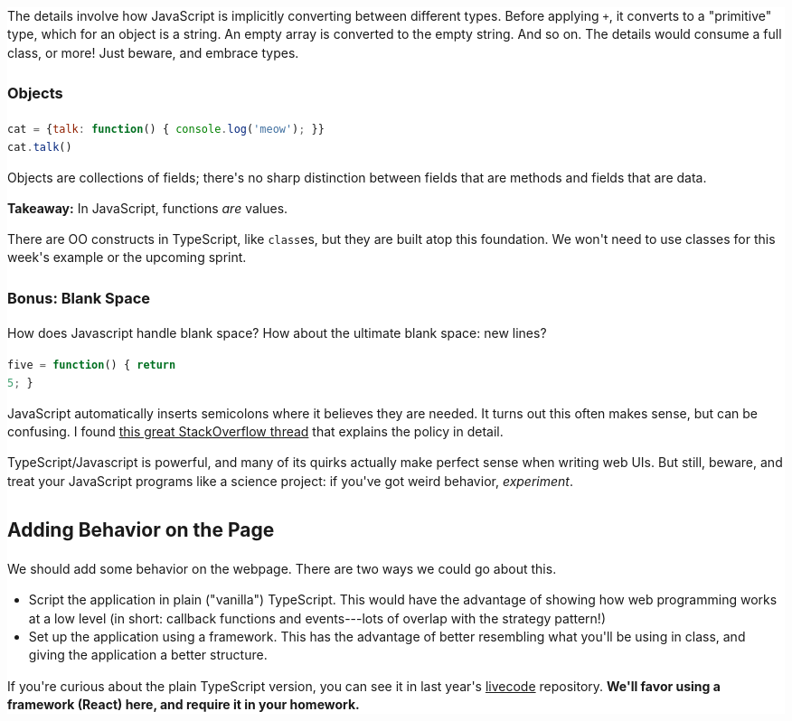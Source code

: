 The details involve how JavaScript is implicitly converting between different types. Before applying `+`, it converts to a "primitive" type, which for an object is a string. An empty array is converted to the empty string. And so on. The details would consume a full class, or more! Just beware, and embrace types.

### Objects

```javascript
cat = {talk: function() { console.log('meow'); }}
cat.talk()
```

Objects are collections of fields; there's no sharp distinction between fields that are methods and fields that are data. 

**Takeaway:** In JavaScript, functions _are_ values.

There are OO constructs in TypeScript, like `class`es, but they are built atop this foundation. We won't need to use classes for this week's example or the upcoming sprint.






### Bonus: Blank Space

How does Javascript handle blank space? How about the ultimate blank space: new lines?

```javascript
five = function() { return 
5; }
```

JavaScript automatically inserts semicolons where it believes they are needed. It turns out this often makes sense, but can be confusing. I found [this great StackOverflow thread](https://stackoverflow.com/questions/2846283/what-are-the-rules-for-javascripts-automatic-semicolon-insertion-asi) that explains the policy in detail.

TypeScript/Javascript is powerful, and many of its quirks actually make perfect sense when writing web UIs. But still, beware, and treat your JavaScript programs like a science project: if you've got weird behavior, _experiment_. 







## Adding Behavior on the Page

We should add some behavior on the webpage. There are two ways we could go about this.
* Script the application in plain ("vanilla") TypeScript. This would have the advantage of showing how web programming works at a low level (in short: callback functions and events---lots of overlap with the strategy pattern!)
* Set up the application using a framework. This has the advantage of better resembling what you'll be using in class, and giving the application a better structure. 

If you're curious about the plain TypeScript version, you can see it in last year's [livecode](https://github.com/cs0320/class-livecode/blob/main/old/S23/vanillaNYT) repository. **We'll favor using a framework (React) here, and require it in your homework.**
